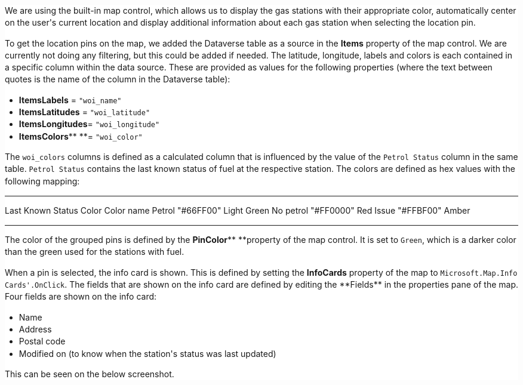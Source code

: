 
We are using the built-in map control, which allows us to display the
gas stations with their appropriate color, automatically center on the
user's current location and display additional information about each
gas station when selecting the location pin.


To get the location pins on the map, we added the Dataverse table as a
source in the **Items** property of the map control. We are
currently not doing any filtering, but this could be added if needed.
The latitude, longitude, labels and colors is each contained in a
specific column within the data source. These are provided as values for
the following properties (where the text between quotes is the name of
the column in the Dataverse table):

- **ItemsLabels** = `"woi_name"`
- **ItemsLatitudes** = `"woi_latitude"`
- **ItemsLongitudes**= `"woi_longitude"`
- **ItemsColors**** **= `"woi_color"`


The `woi_colors` columns is defined as a calculated column that is
influenced by the value of the `Petrol Status` column in the same table.
`Petrol Status` contains the last known status of fuel at the respective
station. The colors are defined as hex values with the following
mapping:

  ------------------- ------------- -------------
  Last Known Status   Color         Color name
  Petrol              "#66FF00"   Light Green
  No petrol           "#FF0000"   Red
  Issue               "#FFBF00"   Amber
  ------------------- ------------- -------------


The color of the grouped pins is defined by the
**PinColor**** **property of the map control. It is set to `Green`,
which is a darker color than the green used for the stations with fuel.


When a pin is selected, the info card is shown. This is defined by
setting the **InfoCards** property of the map to
`Microsoft.Map.InfoCards'.OnClick`. The fields that are shown on the
info card are defined by editing the \*\*Fields\*\* in the properties
pane of the map. Four fields are shown on the info card:

- Name
- Address
- Postal code
- Modified on (to know when the station's status was last updated)

This can be seen on the below screenshot.
